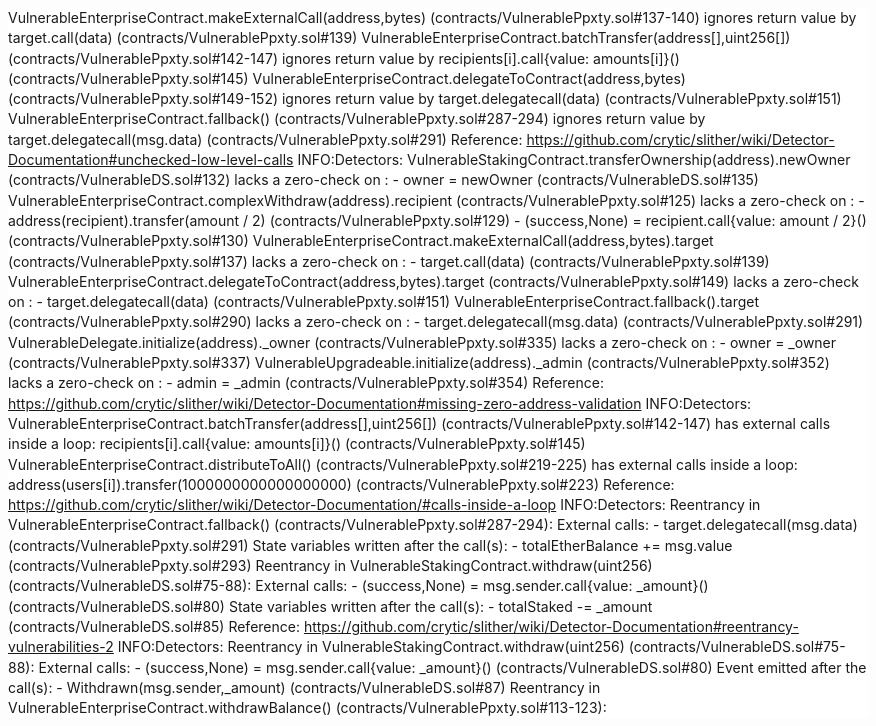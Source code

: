 VulnerableEnterpriseContract.makeExternalCall(address,bytes) (contracts/VulnerablePpxty.sol#137-140) ignores return value by target.call(data) (contracts/VulnerablePpxty.sol#139)
VulnerableEnterpriseContract.batchTransfer(address[],uint256[]) (contracts/VulnerablePpxty.sol#142-147) ignores return value by recipients[i].call{value: amounts[i]}() (contracts/VulnerablePpxty.sol#145)
VulnerableEnterpriseContract.delegateToContract(address,bytes) (contracts/VulnerablePpxty.sol#149-152) ignores return value by target.delegatecall(data) (contracts/VulnerablePpxty.sol#151)
VulnerableEnterpriseContract.fallback() (contracts/VulnerablePpxty.sol#287-294) ignores return value by target.delegatecall(msg.data) (contracts/VulnerablePpxty.sol#291)
Reference: https://github.com/crytic/slither/wiki/Detector-Documentation#unchecked-low-level-calls
INFO:Detectors:
VulnerableStakingContract.transferOwnership(address).newOwner (contracts/VulnerableDS.sol#132) lacks a zero-check on :
                - owner = newOwner (contracts/VulnerableDS.sol#135)
VulnerableEnterpriseContract.complexWithdraw(address).recipient (contracts/VulnerablePpxty.sol#125) lacks a zero-check on :
                - address(recipient).transfer(amount / 2) (contracts/VulnerablePpxty.sol#129)
                - (success,None) = recipient.call{value: amount / 2}() (contracts/VulnerablePpxty.sol#130)
VulnerableEnterpriseContract.makeExternalCall(address,bytes).target (contracts/VulnerablePpxty.sol#137) lacks a zero-check on :
                - target.call(data) (contracts/VulnerablePpxty.sol#139)
VulnerableEnterpriseContract.delegateToContract(address,bytes).target (contracts/VulnerablePpxty.sol#149) lacks a zero-check on :
                - target.delegatecall(data) (contracts/VulnerablePpxty.sol#151)
VulnerableEnterpriseContract.fallback().target (contracts/VulnerablePpxty.sol#290) lacks a zero-check on :
                - target.delegatecall(msg.data) (contracts/VulnerablePpxty.sol#291)
VulnerableDelegate.initialize(address)._owner (contracts/VulnerablePpxty.sol#335) lacks a zero-check on :
                - owner = _owner (contracts/VulnerablePpxty.sol#337)
VulnerableUpgradeable.initialize(address)._admin (contracts/VulnerablePpxty.sol#352) lacks a zero-check on :
                - admin = _admin (contracts/VulnerablePpxty.sol#354)
Reference: https://github.com/crytic/slither/wiki/Detector-Documentation#missing-zero-address-validation
INFO:Detectors:
VulnerableEnterpriseContract.batchTransfer(address[],uint256[]) (contracts/VulnerablePpxty.sol#142-147) has external calls inside a loop: recipients[i].call{value: amounts[i]}() (contracts/VulnerablePpxty.sol#145)
VulnerableEnterpriseContract.distributeToAll() (contracts/VulnerablePpxty.sol#219-225) has external calls inside a loop: address(users[i]).transfer(1000000000000000000) (contracts/VulnerablePpxty.sol#223)
Reference: https://github.com/crytic/slither/wiki/Detector-Documentation/#calls-inside-a-loop
INFO:Detectors:
Reentrancy in VulnerableEnterpriseContract.fallback() (contracts/VulnerablePpxty.sol#287-294):
        External calls:
        - target.delegatecall(msg.data) (contracts/VulnerablePpxty.sol#291)
        State variables written after the call(s):
        - totalEtherBalance += msg.value (contracts/VulnerablePpxty.sol#293)
Reentrancy in VulnerableStakingContract.withdraw(uint256) (contracts/VulnerableDS.sol#75-88):
        External calls:
        - (success,None) = msg.sender.call{value: _amount}() (contracts/VulnerableDS.sol#80)
        State variables written after the call(s):
        - totalStaked -= _amount (contracts/VulnerableDS.sol#85)
Reference: https://github.com/crytic/slither/wiki/Detector-Documentation#reentrancy-vulnerabilities-2
INFO:Detectors:
Reentrancy in VulnerableStakingContract.withdraw(uint256) (contracts/VulnerableDS.sol#75-88):
        External calls:
        - (success,None) = msg.sender.call{value: _amount}() (contracts/VulnerableDS.sol#80)
        Event emitted after the call(s):
        - Withdrawn(msg.sender,_amount) (contracts/VulnerableDS.sol#87)
Reentrancy in VulnerableEnterpriseContract.withdrawBalance() (contracts/VulnerablePpxty.sol#113-123):
